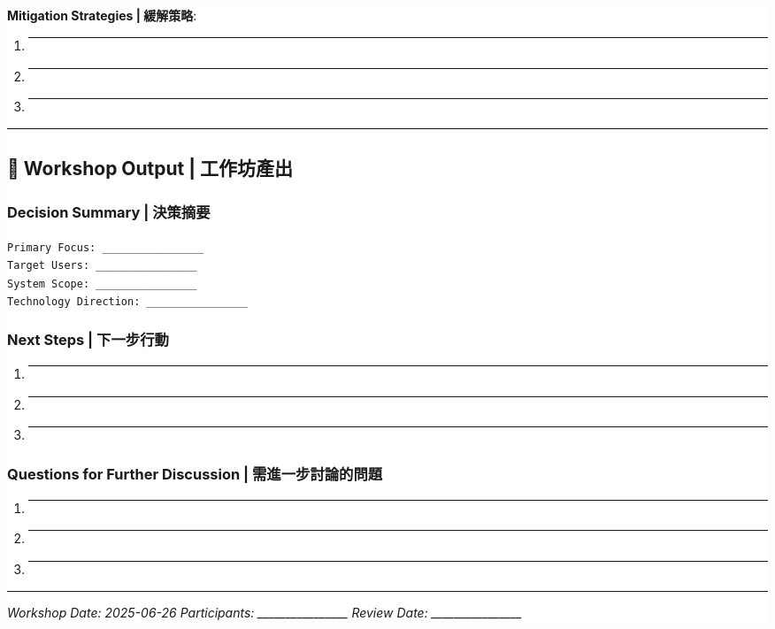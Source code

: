 **Mitigation Strategies | 緩解策略**:
1. ________________
2. ________________
3. ________________

---

## 📝 Workshop Output | 工作坊產出

### Decision Summary | 決策摘要
```
Primary Focus: ________________
Target Users: ________________
System Scope: ________________
Technology Direction: ________________
```

### Next Steps | 下一步行動
1. ________________
2. ________________
3. ________________

### Questions for Further Discussion | 需進一步討論的問題
1. ________________
2. ________________
3. ________________

---

*Workshop Date: 2025-06-26*
*Participants: ________________*
*Review Date: ________________*